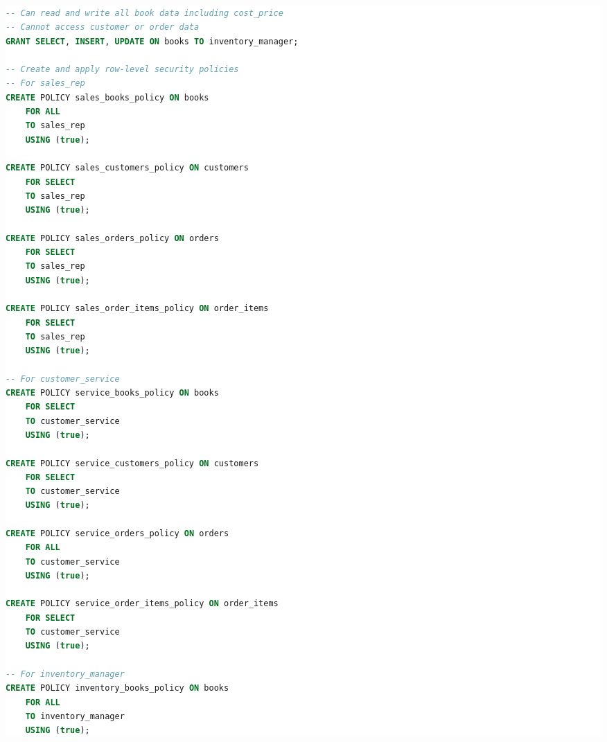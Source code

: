 ```sql
-- Can read and write all book data including cost_price
-- Cannot access customer or order data
GRANT SELECT, INSERT, UPDATE ON books TO inventory_manager;

-- Create and apply row-level security policies
-- For sales_rep
CREATE POLICY sales_books_policy ON books 
    FOR ALL
    TO sales_rep
    USING (true);

CREATE POLICY sales_customers_policy ON customers 
    FOR SELECT
    TO sales_rep
    USING (true);

CREATE POLICY sales_orders_policy ON orders 
    FOR SELECT
    TO sales_rep
    USING (true);

CREATE POLICY sales_order_items_policy ON order_items 
    FOR SELECT
    TO sales_rep
    USING (true);

-- For customer_service
CREATE POLICY service_books_policy ON books 
    FOR SELECT
    TO customer_service
    USING (true);

CREATE POLICY service_customers_policy ON customers 
    FOR SELECT
    TO customer_service
    USING (true);

CREATE POLICY service_orders_policy ON orders 
    FOR ALL
    TO customer_service
    USING (true);

CREATE POLICY service_order_items_policy ON order_items 
    FOR SELECT
    TO customer_service
    USING (true);

-- For inventory_manager
CREATE POLICY inventory_books_policy ON books 
    FOR ALL
    TO inventory_manager
    USING (true);
```
